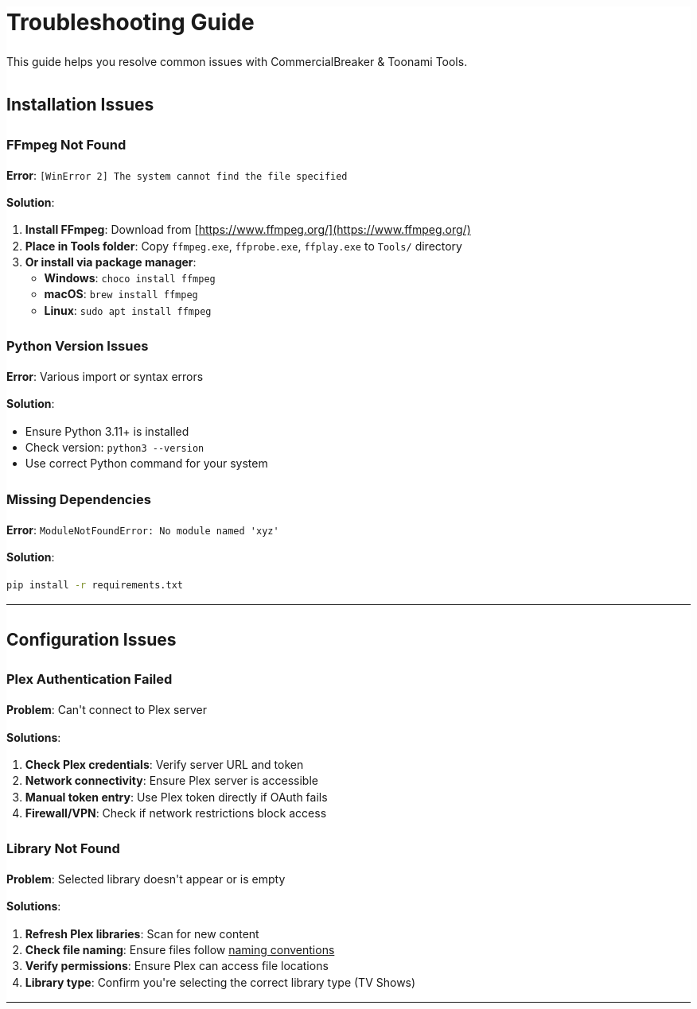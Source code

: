 # Troubleshooting Guide

This guide helps you resolve common issues with CommercialBreaker & Toonami Tools.

## Installation Issues

### FFmpeg Not Found
**Error**: `[WinError 2] The system cannot find the file specified`

**Solution**:
1. **Install FFmpeg**: Download from [https://www.ffmpeg.org/](https://www.ffmpeg.org/)
2. **Place in Tools folder**: Copy `ffmpeg.exe`, `ffprobe.exe`, `ffplay.exe` to `Tools/` directory
3. **Or install via package manager**:
   - **Windows**: `choco install ffmpeg`
   - **macOS**: `brew install ffmpeg`
   - **Linux**: `sudo apt install ffmpeg`

### Python Version Issues
**Error**: Various import or syntax errors

**Solution**:
- Ensure Python 3.11+ is installed
- Check version: `python3 --version`
- Use correct Python command for your system

### Missing Dependencies
**Error**: `ModuleNotFoundError: No module named 'xyz'`

**Solution**:
```bash
pip install -r requirements.txt
```

---

## Configuration Issues

### Plex Authentication Failed
**Problem**: Can't connect to Plex server

**Solutions**:
1. **Check Plex credentials**: Verify server URL and token
2. **Network connectivity**: Ensure Plex server is accessible
3. **Manual token entry**: Use Plex token directly if OAuth fails
4. **Firewall/VPN**: Check if network restrictions block access

### Library Not Found
**Problem**: Selected library doesn't appear or is empty

**Solutions**:
1. **Refresh Plex libraries**: Scan for new content
2. **Check file naming**: Ensure files follow [naming conventions](File-Naming-Conventions.md)
3. **Verify permissions**: Ensure Plex can access file locations
4. **Library type**: Confirm you're selecting the correct library type (TV Shows)

---